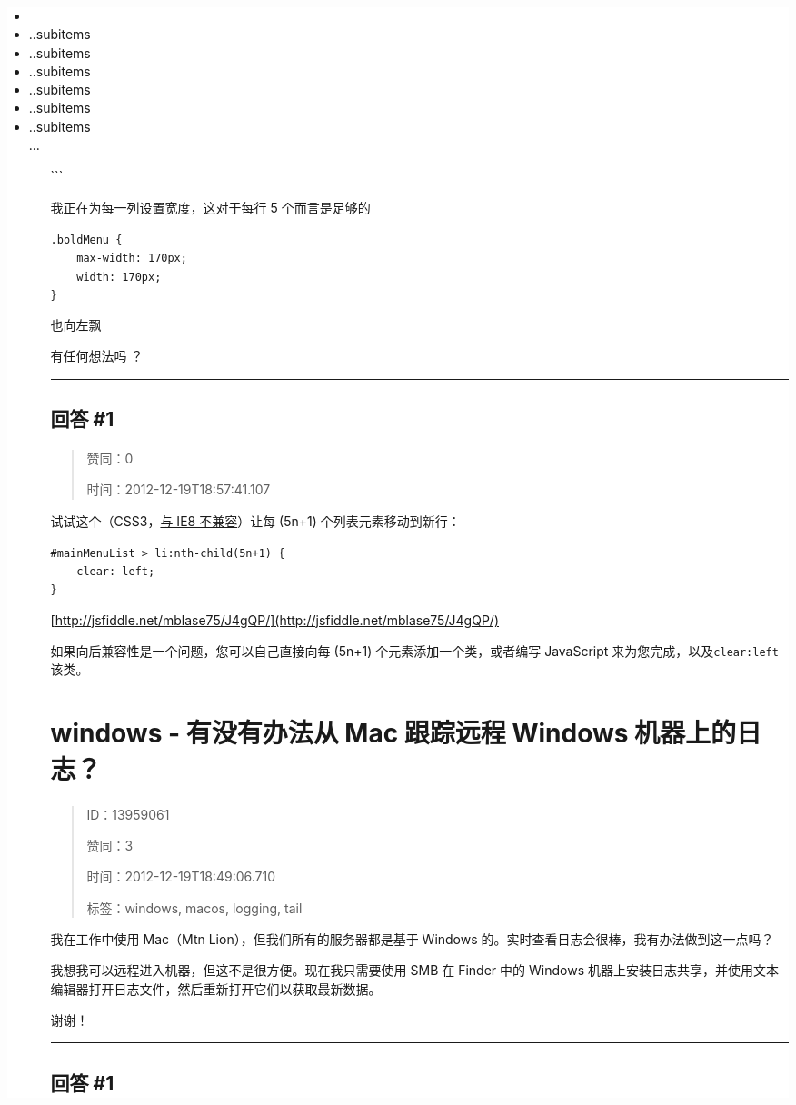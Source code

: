 <ul id="mainMenuList">
  <li class="footerParentSubLists boldMenu"></li>
  <li class="footerParentSubLists boldMenu">..subitems</li>
  <li class="footerParentSubLists boldMenu">..subitems</li>
  <li class="footerParentSubLists boldMenu">..subitems</li>
  <li class="footerParentSubLists boldMenu">..subitems</li>
  <li class="footerParentSubLists boldMenu">..subitems</li>
  <li class="footerParentSubLists boldMenu">..subitems</li>
  ...
<ul> 
```

我正在为每一列设置宽度，这对于每行 5 个而言是足够的

```
.boldMenu {
    max-width: 170px;
    width: 170px;
} 
```

也向左飘

有任何想法吗 ？

* * *

## 回答 #1

> 赞同：0
> 
> 时间：2012-12-19T18:57:41.107

试试这个（CSS3，[与 IE8 不兼容](http://caniuse.com/css-sel3)）让每 (5n+1) 个列表元素移动到新行：

```
#mainMenuList > li:nth-child(5n+1) {
    clear: left;
} 
```

[http://jsfiddle.net/mblase75/J4gQP/](http://jsfiddle.net/mblase75/J4gQP/)

如果向后兼容性是一个问题，您可以自己直接向每 (5n+1) 个元素添加一个类，或者编写 JavaScript 来为您完成，以及`clear:left`该类。

# windows - 有没有办法从 Mac 跟踪远程 Windows 机器上的日志？

> ID：13959061
> 
> 赞同：3
> 
> 时间：2012-12-19T18:49:06.710
> 
> 标签：windows, macos, logging, tail

我在工作中使用 Mac（Mtn Lion），但我们所有的服务器都是基于 Windows 的。实时查看日志会很棒，我有办法做到这一点吗？

我想我可以远程进入机器，但这不是很方便。现在我只需要使用 SMB 在 Finder 中的 Windows 机器上安装日志共享，并使用文本编辑器打开日志文件，然后重新打开它们以获取最新数据。

谢谢！

* * *

## 回答 #1

```